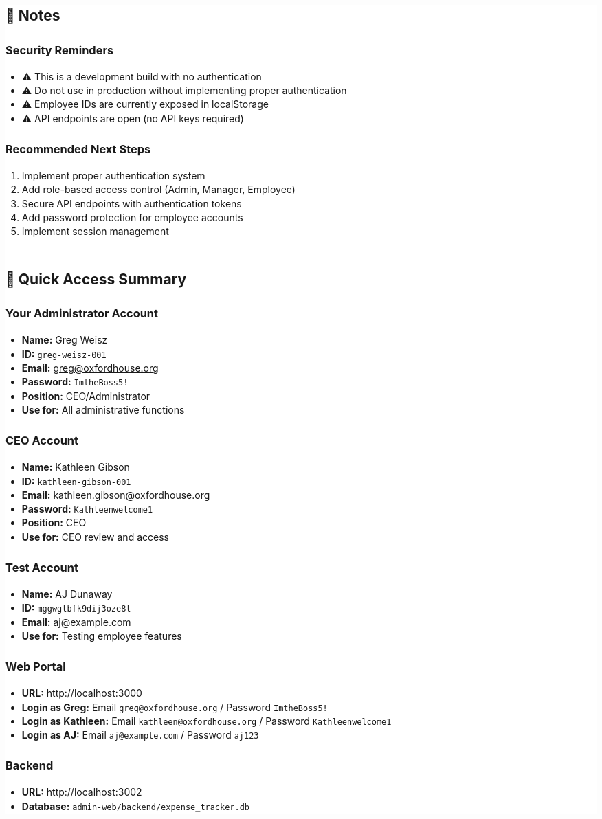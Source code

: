 
## 📝 Notes

### Security Reminders
- ⚠️ This is a development build with no authentication
- ⚠️ Do not use in production without implementing proper authentication
- ⚠️ Employee IDs are currently exposed in localStorage
- ⚠️ API endpoints are open (no API keys required)

### Recommended Next Steps
1. Implement proper authentication system
2. Add role-based access control (Admin, Manager, Employee)
3. Secure API endpoints with authentication tokens
4. Add password protection for employee accounts
5. Implement session management

---

## 🎯 Quick Access Summary

### Your Administrator Account
- **Name:** Greg Weisz
- **ID:** `greg-weisz-001`
- **Email:** greg@oxfordhouse.org
- **Password:** `ImtheBoss5!`
- **Position:** CEO/Administrator
- **Use for:** All administrative functions

### CEO Account
- **Name:** Kathleen Gibson
- **ID:** `kathleen-gibson-001`
- **Email:** kathleen.gibson@oxfordhouse.org
- **Password:** `Kathleenwelcome1`
- **Position:** CEO
- **Use for:** CEO review and access

### Test Account
- **Name:** AJ Dunaway
- **ID:** `mggwglbfk9dij3oze8l`
- **Email:** aj@example.com
- **Use for:** Testing employee features

### Web Portal
- **URL:** http://localhost:3000
- **Login as Greg:** Email `greg@oxfordhouse.org` / Password `ImtheBoss5!`
- **Login as Kathleen:** Email `kathleen@oxfordhouse.org` / Password `Kathleenwelcome1`
- **Login as AJ:** Email `aj@example.com` / Password `aj123`

### Backend
- **URL:** http://localhost:3002
- **Database:** `admin-web/backend/expense_tracker.db`
